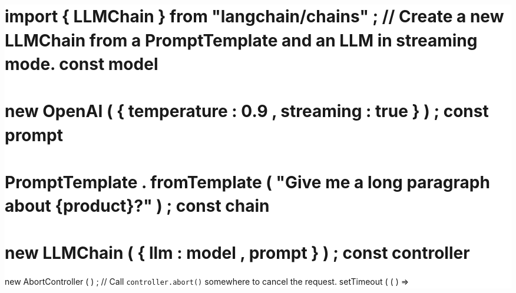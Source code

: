 import
{
LLMChain
}
from
"langchain/chains"
;
// Create a new LLMChain from a PromptTemplate and an LLM in streaming mode.
const
model
=
new
OpenAI
(
{
temperature
:
0.9
,
streaming
:
true
}
)
;
const
prompt
=
PromptTemplate
.
fromTemplate
(
"Give me a long paragraph about {product}?"
)
;
const
chain
=
new
LLMChain
(
{
llm
:
model
,
prompt
}
)
;
const
controller
=
new
AbortController
(
)
;
// Call `controller.abort()` somewhere to cancel the request.
setTimeout
(
(
)
=>